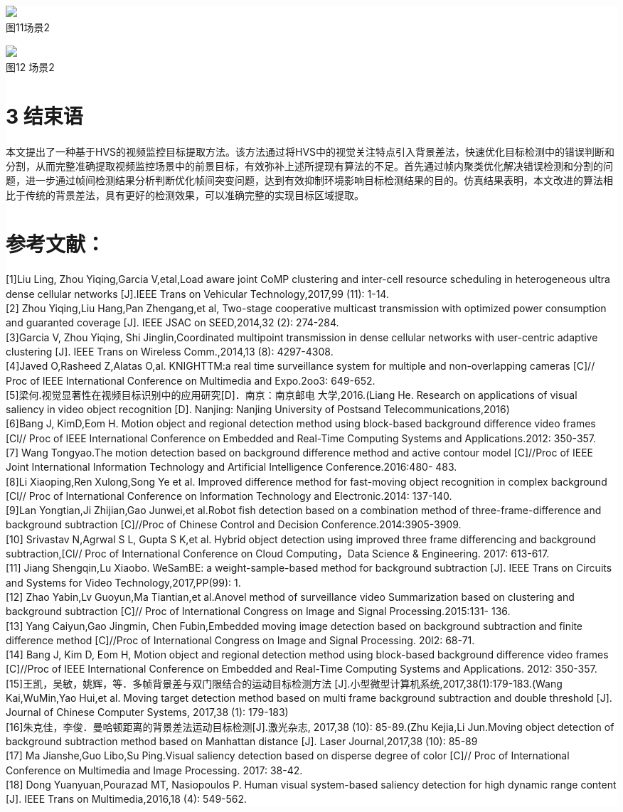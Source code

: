 ![](images/bdd184cc9e9ccf768da9cb32ae5639e9eb0b3b7d7dc126874e8dbb1423c27094.jpg)  
图11场景2

![](images/ffe3691230ed32e355f06f9afda992be153e6f0ed2f940ede40e3896ccbef128.jpg)  
图12 场景2

# 3 结束语

本文提出了一种基于HVS的视频监控目标提取方法。该方法通过将HVS中的视觉关注特点引入背景差法，快速优化目标检测中的错误判断和分割，从而完整准确提取视频监控场景中的前景目标，有效弥补上述所提现有算法的不足。首先通过帧内聚类优化解决错误检测和分割的问题，进一步通过帧间检测结果分析判断优化帧间突变问题，达到有效抑制环境影响目标检测结果的目的。仿真结果表明，本文改进的算法相比于传统的背景差法，具有更好的检测效果，可以准确完整的实现目标区域提取。

# 参考文献：

[1]Liu Ling, Zhou Yiqing,Garcia V,etal,Load aware joint CoMP clustering and inter-cell resource scheduling in heterogeneous ultra dense cellular networks [J].IEEE Trans on Vehicular Technology,2017,99 (11): 1-14.   
[2] Zhou Yiqing,Liu Hang,Pan Zhengang,et al, Two-stage cooperative multicast transmission with optimized power consumption and guaranted coverage [J]. IEEE JSAC on SEED,2014,32 (2): 274-284.   
[3]Garcia V, Zhou Yiqing, Shi Jinglin,Coordinated multipoint transmission in dense cellular networks with user-centric adaptive clustering [J]. IEEE Trans on Wireless Comm.,2014,13 (8): 4297-4308.   
[4]Javed O,Rasheed Z,Alatas O,al. KNIGHTTM:a real time surveillance system for multiple and non-overlapping cameras [C]// Proc of IEEE International Conference on Multimedia and Expo.2oo3: 649-652.   
[5]梁何.视觉显著性在视频目标识别中的应用研究[D]．南京：南京邮电 大学,2016.(Liang He. Research on applications of visual saliency in video object recognition [D]. Nanjing: Nanjing University of Postsand Telecommunications,2016)   
[6]Bang J, KimD,Eom H. Motion object and regional detection method using block-based background difference video frames [Cl// Proc of IEEE International Conference on Embedded and Real-Time Computing Systems and Applications.2012: 350-357.   
[7] Wang Tongyao.The motion detection based on background difference method and active contour model [C]//Proc of IEEE Joint International Information Technology and Artificial Intelligence Conference.2016:480- 483.   
[8]Li Xiaoping,Ren Xulong,Song Ye et al. Improved difference method for fast-moving object recognition in complex background [Cl// Proc of International Conference on Information Technology and Electronic.2014: 137-140.   
[9]Lan Yongtian,Ji Zhijian,Gao Junwei,et al.Robot fish detection based on a combination method of three-frame-difference and background subtraction [C]//Proc of Chinese Control and Decision Conference.2014:3905-3909.   
[10] Srivastav N,Agrwal S L, Gupta S K,et al. Hybrid object detection using improved three frame differencing and background subtraction,[Cl// Proc of International Conference on Cloud Computing，Data Science & Engineering. 2017: 613-617.   
[11] Jiang Shengqin,Lu Xiaobo. WeSamBE: a weight-sample-based method for background subtraction [J]. IEEE Trans on Circuits and Systems for Video Technology,2017,PP(99): 1.   
[12] Zhao Yabin,Lv Guoyun,Ma Tiantian,et al.Anovel method of surveillance video Summarization based on clustering and background subtraction [C]// Proc of International Congress on Image and Signal Processing.2015:131- 136.   
[13] Yang Caiyun,Gao Jingmin, Chen Fubin,Embedded moving image detection based on background subtraction and finite difference method [C]//Proc of International Congress on Image and Signal Processing. 20l2: 68-71.   
[14] Bang J, Kim D, Eom H, Motion object and regional detection method using block-based background difference video frames [C]//Proc of IEEE International Conference on Embedded and Real-Time Computing Systems and Applications. 2012: 350-357.   
[15]王凯，吴敏，姚辉，等．多帧背景差与双门限结合的运动目标检测方法 [J].小型微型计算机系统,2017,38(1):179-183.(Wang Kai,WuMin,Yao Hui,et al. Moving target detection method based on multi frame background subtraction and double threshold [J]. Journal of Chinese Computer Systems, 2017,38 (1): 179-183)   
[16]朱克佳，李俊．曼哈顿距离的背景差法运动目标检测[J].激光杂志, 2017,38 (10): 85-89.(Zhu Kejia,Li Jun.Moving object detection of background subtraction method based on Manhattan distance [J]. Laser Journal,2017,38 (10): 85-89   
[17] Ma Jianshe,Guo Libo,Su Ping.Visual saliency detection based on disperse degree of color [C]// Proc of International Conference on Multimedia and Image Processing. 2017: 38-42.   
[18] Dong Yuanyuan,Pourazad MT, Nasiopoulos P. Human visual system-based saliency detection for high dynamic range content [J]. IEEE Trans on Multimedia,2016,18 (4): 549-562.